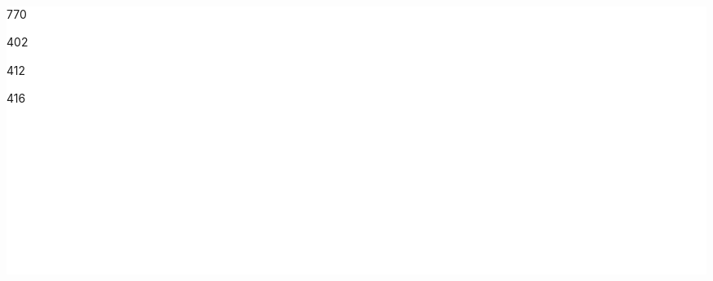 <td style align="left" valign="top" charoff="50">

770

</td>

<td style align="left" valign="top" charoff="50">

402

</td>

<td style align="left" valign="top" charoff="50">

412

</td>

<td style align="left" valign="top" charoff="50">

416

</td>

</tr>

<tr>

<td style="border-bottom: 0.5pt solid ; " align="left" valign="top" charoff="50">

 

</td>

<td style="border-bottom: 0.5pt solid ; " align="left" valign="top" charoff="50">

 

</td>

<td style="border-bottom: 0.5pt solid ; " align="left" valign="top" charoff="50">

 

</td>

<td style="border-bottom: 0.5pt solid ; " align="left" valign="top" charoff="50">

 

</td>

<td style="border-bottom: 0.5pt solid ; " align="left" valign="top" charoff="50">

 

</td>

<td style="border-bottom: 0.5pt solid ; " align="left" valign="top" charoff="50">

 

</td>

</tr>

<tr>

<td style align="left" valign="top" charoff="50">
